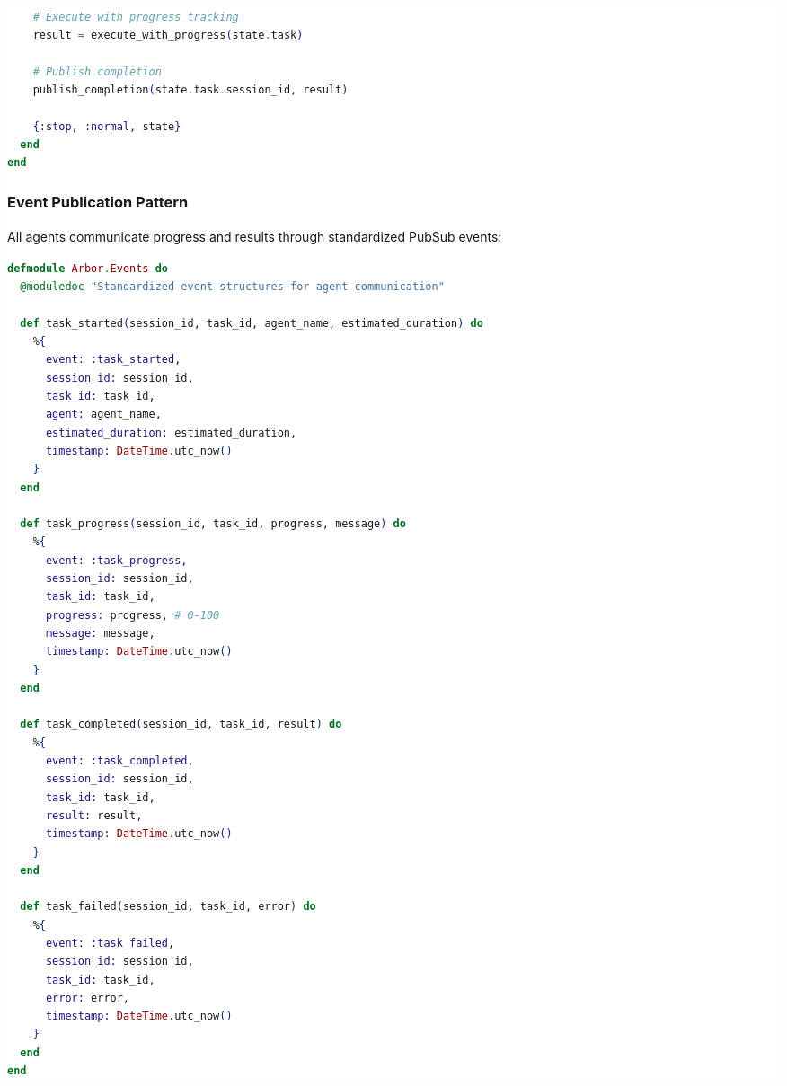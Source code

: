 ```elixir
    # Execute with progress tracking
    result = execute_with_progress(state.task)
    
    # Publish completion
    publish_completion(state.task.session_id, result)
    
    {:stop, :normal, state}
  end
end
```

### Event Publication Pattern

All agents communicate progress and results through standardized PubSub events:

```elixir
defmodule Arbor.Events do
  @moduledoc "Standardized event structures for agent communication"
  
  def task_started(session_id, task_id, agent_name, estimated_duration) do
    %{
      event: :task_started,
      session_id: session_id,
      task_id: task_id,
      agent: agent_name,
      estimated_duration: estimated_duration,
      timestamp: DateTime.utc_now()
    }
  end
  
  def task_progress(session_id, task_id, progress, message) do
    %{
      event: :task_progress,
      session_id: session_id,
      task_id: task_id,
      progress: progress, # 0-100
      message: message,
      timestamp: DateTime.utc_now()
    }
  end
  
  def task_completed(session_id, task_id, result) do
    %{
      event: :task_completed,
      session_id: session_id,
      task_id: task_id,
      result: result,
      timestamp: DateTime.utc_now()
    }
  end
  
  def task_failed(session_id, task_id, error) do
    %{
      event: :task_failed,
      session_id: session_id,
      task_id: task_id,
      error: error,
      timestamp: DateTime.utc_now()
    }
  end
end
```

